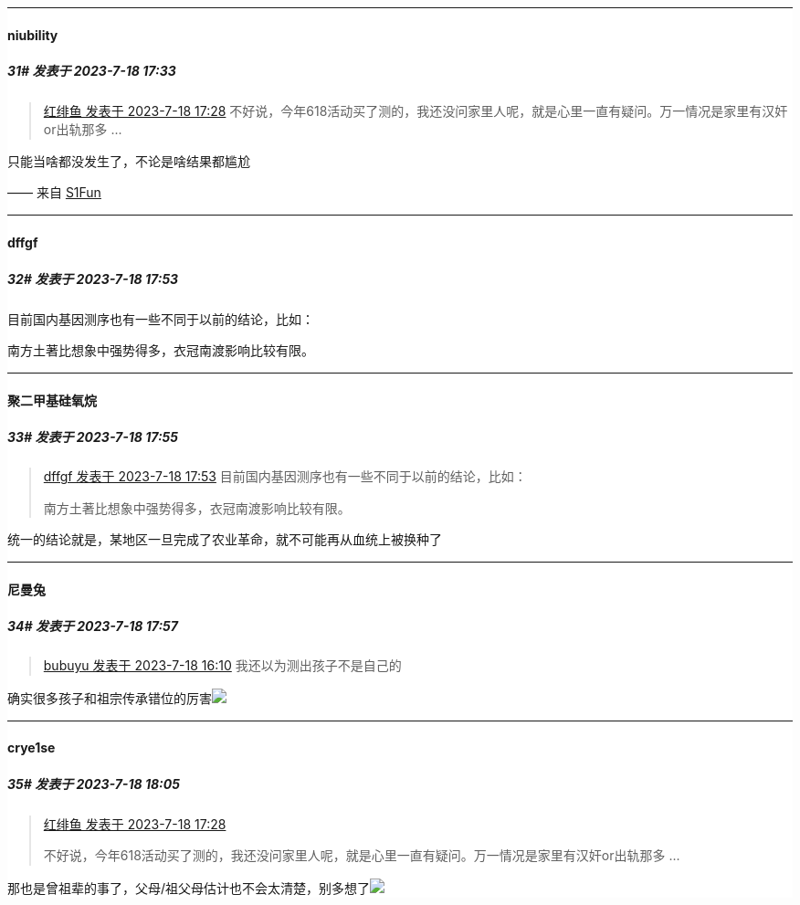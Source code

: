 
*****

####  niubility  
##### 31#       发表于 2023-7-18 17:33

<blockquote><a href="httphttps://bbs.saraba1st.com/2b/forum.php?mod=redirect&amp;goto=findpost&amp;pid=61707710&amp;ptid=2144936" target="_blank">红绯鱼 发表于 2023-7-18 17:28</a>
不好说，今年618活动买了测的，我还没问家里人呢，就是心里一直有疑问。万一情况是家里有汉奸or出轨那多 ...</blockquote>
只能当啥都没发生了，不论是啥结果都尴尬

—— 来自 [S1Fun](https://s1fun.koalcat.com)

*****

####  dffgf  
##### 32#       发表于 2023-7-18 17:53

目前国内基因测序也有一些不同于以前的结论，比如：

南方土著比想象中强势得多，衣冠南渡影响比较有限。

*****

####  聚二甲基硅氧烷  
##### 33#       发表于 2023-7-18 17:55

<blockquote><a href="httphttps://bbs.saraba1st.com/2b/forum.php?mod=redirect&amp;goto=findpost&amp;pid=61707932&amp;ptid=2144936" target="_blank">dffgf 发表于 2023-7-18 17:53</a>
目前国内基因测序也有一些不同于以前的结论，比如：

南方土著比想象中强势得多，衣冠南渡影响比较有限。</blockquote>
统一的结论就是，某地区一旦完成了农业革命，就不可能再从血统上被换种了

*****

####  尼曼兔  
##### 34#       发表于 2023-7-18 17:57

<blockquote><a href="httphttps://bbs.saraba1st.com/2b/forum.php?mod=redirect&amp;goto=findpost&amp;pid=61706734&amp;ptid=2144936" target="_blank">bubuyu 发表于 2023-7-18 16:10</a>
我还以为测出孩子不是自己的</blockquote>
确实很多孩子和祖宗传承错位的厉害<img src="https://static.saraba1st.com/image/smiley/face2017/028.png" referrerpolicy="no-referrer">

*****

####  crye1se  
##### 35#       发表于 2023-7-18 18:05

<blockquote><a href="httphttps://bbs.saraba1st.com/2b/forum.php?mod=redirect&amp;goto=findpost&amp;pid=61707710&amp;ptid=2144936" target="_blank">红绯鱼 发表于 2023-7-18 17:28</a>

不好说，今年618活动买了测的，我还没问家里人呢，就是心里一直有疑问。万一情况是家里有汉奸or出轨那多 ...</blockquote>
那也是曾祖辈的事了，父母/祖父母估计也不会太清楚，别多想了<img src="https://static.saraba1st.com/image/smiley/face2017/091.png" referrerpolicy="no-referrer">
